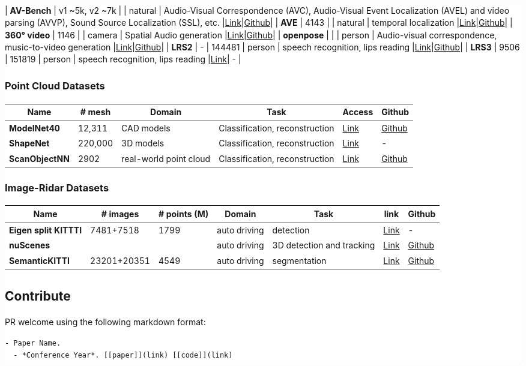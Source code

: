 | **AV-Bench**   | v1 ~5k, v2 ~7k    |                 | natural           | Audio-Visual Correspondence (AVC), Audio-Visual Event Localization (AVEL) and video parsing (AVVP), Sound Source Localization (SSL), etc. |[Link](https://opennlplab.github.io/AVSBench/)|[Github](https://github.com/OpenNLPLab/AVSBench)|
| **AVE**        | 4143              |                 | natural           | temporal localization                                                                                                                |[Link](https://sites.google.com/view/audiovisualresearch)|[Github](https://github.com/YapengTian/AVE-ECCV18)|
| **360° video** | 1146              |                 | camera            | Spatial Audio generation                                                                                                             |[Link](https://pedro-morgado.github.io/spatialaudiogen/)|[Github](https://github.com/pedro-morgado/spatialaudiogen)|
| **openpose**   |                   |                 | person            | Audio-visual correspondence, music-to-video generation                                                                               |[Link](https://cmu-perceptual-computing-lab.github.io/openpose/web/html/doc/index.html)|[Github](https://github.com/CMU-Perceptual-Computing-Lab/openpose)|
| **LRS2**       | -                 | 144481          | person            | speech recognition, lips reading                                                                                                     |[Link](https://www.robots.ox.ac.uk/~vgg/data/lip_reading/lrs2.html)|[Github](https://github.com/lsrock1/WLSNet_pytorch)|
| **LRS3**       | 9506              | 151819          | person            | speech recognition, lips reading                                                                                                     |[Link](https://www.robots.ox.ac.uk/~vgg/data/lip_reading/lrs3.html)| -                                                                   |


### Point Cloud Datasets

| **Name**         | **# mesh**  | **Domain**                 | **Task**                           | **Access**                                      | **Github**                                    |
|------------------|---------|------------------------|--------------------------------|-------------------------------------------|-------------------------------------------|
| **ModelNet40**   | 12,311  | CAD models             | Classification, reconstruction |[Link](https://modelnet.cs.princeton.edu/)|[Github](https://github.com/zhirongw/3DShapeNets)||
| **ShapeNet**     | 220,000 | 3D models              | Classification, reconstruction |[Link](https://www.shapenet.org/)| -                                         |
| **ScanObjectNN** | 2902    | real-world point cloud | Classification, reconstruction |[Link](https://hkust-vgd.github.io/scanobjectnn/)|[Github](https://github.com/hkust-vgd/scanobjectnn)|


### Image-Ridar Datasets

| **Name**               | **# images** | **# points (M)** | **Domain**   | **Task**                  | **link**                               | **Github**                                   |
|------------------------|--------------|------------------|--------------|---------------------------|----------------------------------------|----------------------------------------------|
| **Eigen split KITTTI** | 7481+7518    | 1799             | auto driving | detection                 |[Link](https://www.cvlibs.net/datasets/kitti/)|                                        -      |
| **nuScenes**           |              |                  | auto driving | 3D detection and tracking |[Link](https://www.nuscenes.org/)|[Github](https://github.com/nutonomy/nuscenes-devkit)|
| **SemanticKITTI**      | 23201+20351  | 4549             | auto driving | segmentation              |[Link](http://www.semantic-kitti.org/)|[Github](https://github.com/PRBonn/semantic-kitti-api)|





## Contribute
PR welcome using the following markdown format:
```
- Paper Name. 
  - *Conference Year*. [[paper]](link) [[code]](link)
```
